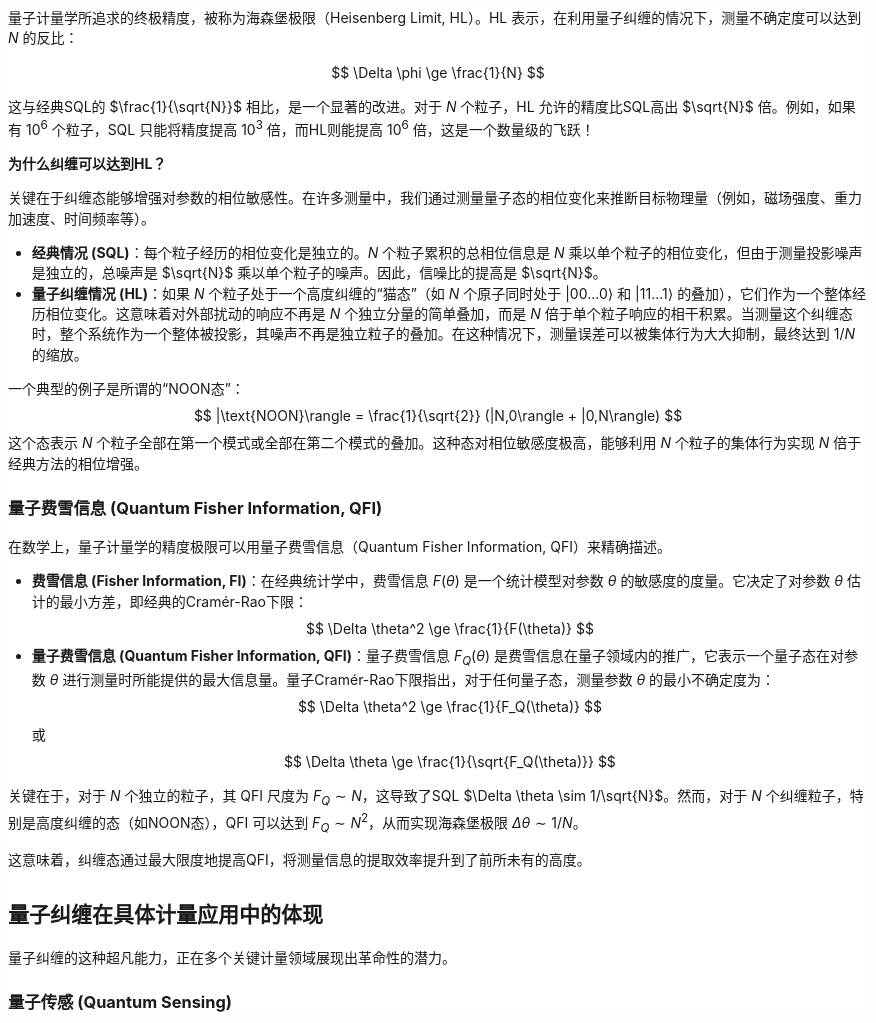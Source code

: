 量子计量学所追求的终极精度，被称为海森堡极限（Heisenberg Limit, HL）。HL 表示，在利用量子纠缠的情况下，测量不确定度可以达到 $N$ 的反比：

$$
\Delta \phi \ge \frac{1}{N}
$$

这与经典SQL的 $\frac{1}{\sqrt{N}}$ 相比，是一个显著的改进。对于 $N$ 个粒子，HL 允许的精度比SQL高出 $\sqrt{N}$ 倍。例如，如果有 $10^6$ 个粒子，SQL 只能将精度提高 $10^3$ 倍，而HL则能提高 $10^6$ 倍，这是一个数量级的飞跃！

**为什么纠缠可以达到HL？**

关键在于纠缠态能够增强对参数的相位敏感性。在许多测量中，我们通过测量量子态的相位变化来推断目标物理量（例如，磁场强度、重力加速度、时间频率等）。

*   **经典情况 (SQL)**：每个粒子经历的相位变化是独立的。$N$ 个粒子累积的总相位信息是 $N$ 乘以单个粒子的相位变化，但由于测量投影噪声是独立的，总噪声是 $\sqrt{N}$ 乘以单个粒子的噪声。因此，信噪比的提高是 $\sqrt{N}$。
*   **量子纠缠情况 (HL)**：如果 $N$ 个粒子处于一个高度纠缠的“猫态”（如 $N$ 个原子同时处于 $|00...0\rangle$ 和 $|11...1\rangle$ 的叠加），它们作为一个整体经历相位变化。这意味着对外部扰动的响应不再是 $N$ 个独立分量的简单叠加，而是 $N$ 倍于单个粒子响应的相干积累。当测量这个纠缠态时，整个系统作为一个整体被投影，其噪声不再是独立粒子的叠加。在这种情况下，测量误差可以被集体行为大大抑制，最终达到 $1/N$ 的缩放。

一个典型的例子是所谓的“NOON态”：
$$
|\text{NOON}\rangle = \frac{1}{\sqrt{2}} (|N,0\rangle + |0,N\rangle)
$$
这个态表示 $N$ 个粒子全部在第一个模式或全部在第二个模式的叠加。这种态对相位敏感度极高，能够利用 $N$ 个粒子的集体行为实现 $N$ 倍于经典方法的相位增强。

### 量子费雪信息 (Quantum Fisher Information, QFI)

在数学上，量子计量学的精度极限可以用量子费雪信息（Quantum Fisher Information, QFI）来精确描述。

*   **费雪信息 (Fisher Information, FI)**：在经典统计学中，费雪信息 $F(\theta)$ 是一个统计模型对参数 $\theta$ 的敏感度的度量。它决定了对参数 $\theta$ 估计的最小方差，即经典的Cramér-Rao下限：
    $$
    \Delta \theta^2 \ge \frac{1}{F(\theta)}
    $$
*   **量子费雪信息 (Quantum Fisher Information, QFI)**：量子费雪信息 $F_Q(\theta)$ 是费雪信息在量子领域内的推广，它表示一个量子态在对参数 $\theta$ 进行测量时所能提供的最大信息量。量子Cramér-Rao下限指出，对于任何量子态，测量参数 $\theta$ 的最小不确定度为：
    $$
    \Delta \theta^2 \ge \frac{1}{F_Q(\theta)}
    $$
    或
    $$
    \Delta \theta \ge \frac{1}{\sqrt{F_Q(\theta)}}
    $$

关键在于，对于 $N$ 个独立的粒子，其 QFI 尺度为 $F_Q \sim N$，这导致了SQL $\Delta \theta \sim 1/\sqrt{N}$。然而，对于 $N$ 个纠缠粒子，特别是高度纠缠的态（如NOON态），QFI 可以达到 $F_Q \sim N^2$，从而实现海森堡极限 $\Delta \theta \sim 1/N$。

这意味着，纠缠态通过最大限度地提高QFI，将测量信息的提取效率提升到了前所未有的高度。

## 量子纠缠在具体计量应用中的体现

量子纠缠的这种超凡能力，正在多个关键计量领域展现出革命性的潜力。

### 量子传感 (Quantum Sensing)

